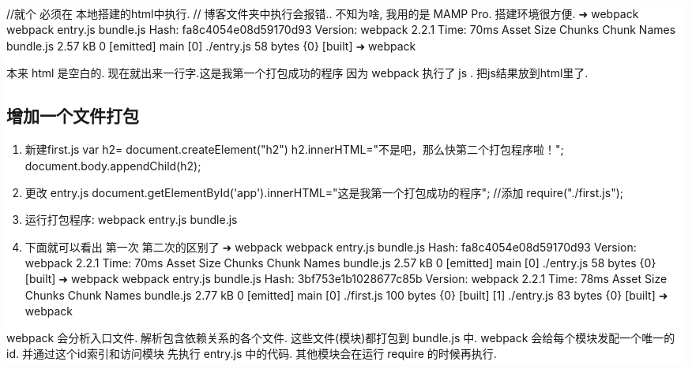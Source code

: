 //就个 必须在 本地搭建的html中执行. 
// 博客文件夹中执行会报错.. 不知为啥, 我用的是 MAMP Pro. 搭建环境很方便.
	➜  webpack webpack entry.js bundle.js
	Hash: fa8c4054e08d59170d93
	Version: webpack 2.2.1
	Time: 70ms
	Asset     Size  Chunks             Chunk Names
	bundle.js  2.57 kB       0  [emitted]  main
	   [0] ./entry.js 58 bytes {0} [built]
	➜  webpack

本来 html 是空白的.
现在就出来一行字.这是我第一个打包成功的程序
因为 webpack 执行了 js . 把js结果放到html里了.



## 增加一个文件打包
1. 新建first.js
	var h2= document.createElement("h2")
	h2.innerHTML="不是吧，那么快第二个打包程序啦！";
	document.body.appendChild(h2);

2. 更改 entry.js
	document.getElementById('app').innerHTML="这是我第一个打包成功的程序";
	//添加
	require("./first.js");

3. 运行打包程序: 
	webpack entry.js bundle.js


4. 下面就可以看出 第一次 第二次的区别了
	➜  webpack webpack entry.js bundle.js
	Hash: fa8c4054e08d59170d93
	Version: webpack 2.2.1
	Time: 70ms
	Asset     Size  Chunks             Chunk Names
	bundle.js  2.57 kB       0  [emitted]  main
	   [0] ./entry.js 58 bytes {0} [built]
	➜  webpack webpack entry.js bundle.js
	Hash: 3bf753e1b1028677c85b
	Version: webpack 2.2.1
	Time: 78ms
	Asset     Size  Chunks             Chunk Names
	bundle.js  2.77 kB       0  [emitted]  main
	   [0] ./first.js 100 bytes {0} [built]
	   [1] ./entry.js 83 bytes {0} [built]
	➜  webpack


webpack 会分析入口文件. 解析包含依赖关系的各个文件.
这些文件(模块)都打包到 bundle.js 中.
webpack 会给每个模块发配一个唯一的id. 并通过这个id索引和访问模块
先执行 entry.js 中的代码.
其他模块会在运行 require 的时候再执行.

